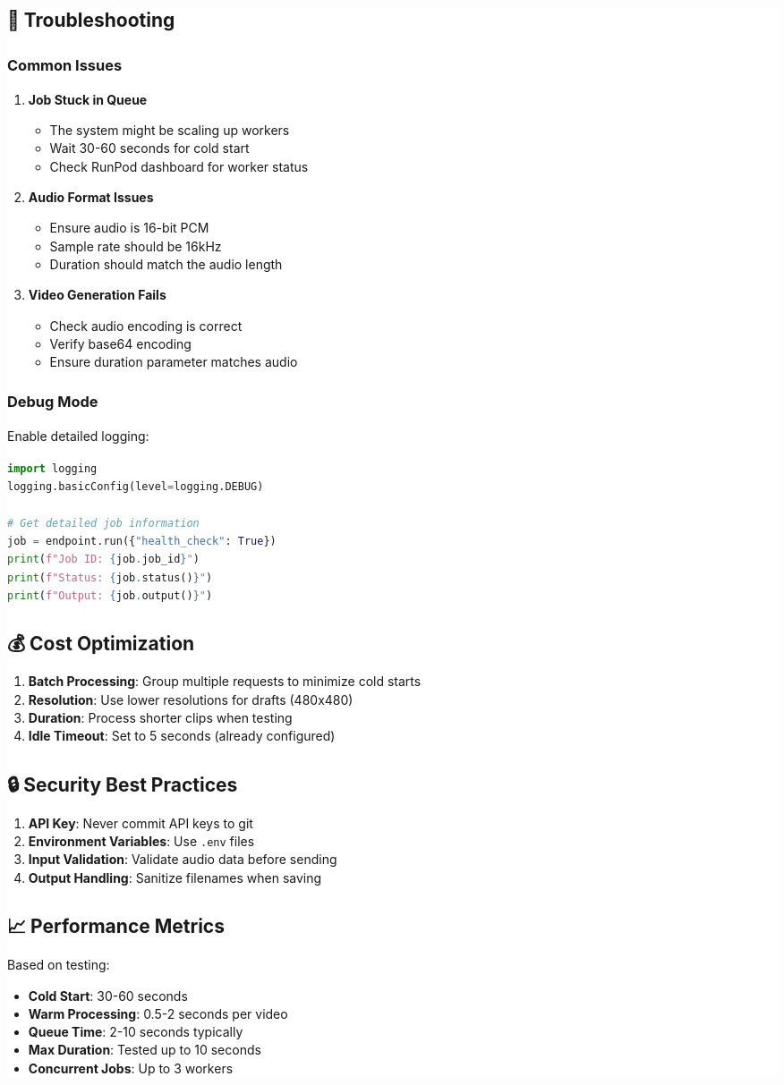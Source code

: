 ## 🔧 Troubleshooting

### Common Issues

1. **Job Stuck in Queue**
   - The system might be scaling up workers
   - Wait 30-60 seconds for cold start
   - Check RunPod dashboard for worker status

2. **Audio Format Issues**
   - Ensure audio is 16-bit PCM
   - Sample rate should be 16kHz
   - Duration should match the audio length

3. **Video Generation Fails**
   - Check audio encoding is correct
   - Verify base64 encoding
   - Ensure duration parameter matches audio

### Debug Mode

Enable detailed logging:

```python
import logging
logging.basicConfig(level=logging.DEBUG)

# Get detailed job information
job = endpoint.run({"health_check": True})
print(f"Job ID: {job.job_id}")
print(f"Status: {job.status()}")
print(f"Output: {job.output()}")
```

## 💰 Cost Optimization

1. **Batch Processing**: Group multiple requests to minimize cold starts
2. **Resolution**: Use lower resolutions for drafts (480x480)
3. **Duration**: Process shorter clips when testing
4. **Idle Timeout**: Set to 5 seconds (already configured)

## 🔒 Security Best Practices

1. **API Key**: Never commit API keys to git
2. **Environment Variables**: Use `.env` files
3. **Input Validation**: Validate audio data before sending
4. **Output Handling**: Sanitize filenames when saving

## 📈 Performance Metrics

Based on testing:
- **Cold Start**: 30-60 seconds
- **Warm Processing**: 0.5-2 seconds per video
- **Queue Time**: 2-10 seconds typically
- **Max Duration**: Tested up to 10 seconds
- **Concurrent Jobs**: Up to 3 workers
